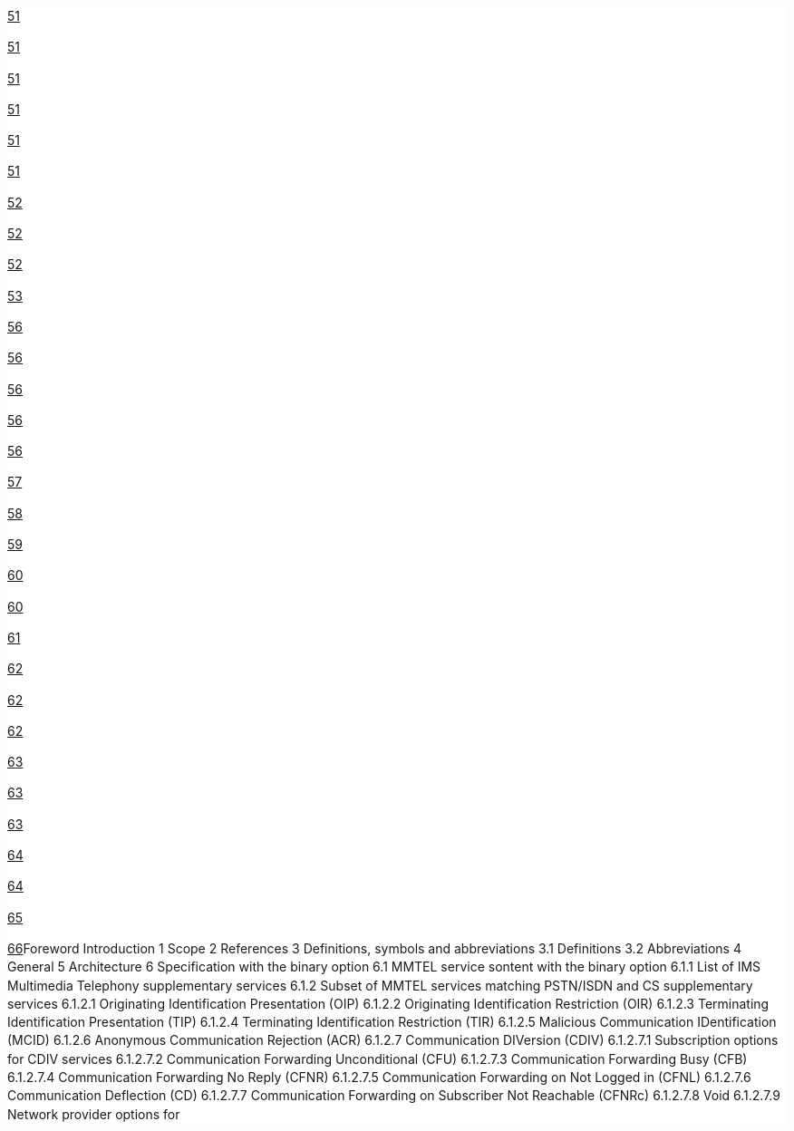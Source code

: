 [51](#group-identification-and-service-indications)

[51](#information-elements)

[51](#information-elements-associated-to-a-ims-user-group)

[51](#information-elements-associated-to-a-ims-group-member)

[51](#xml-schemas)

[51](#xml-schema-of-the-ims-group-data)

[52](#xml-schema-of-the-ims-group-member-data)

[52](#odb-information-for-ims-oriented-services)

[52](#service-indication)

[53](#ims-odb-information-schema)

[56](#ims-camel-services)

[56](#general-3)

[56](#service-indications-2)

[56](#xml-schemas-1)

[56](#xml-schema-of-ims-camel-services)

[57](#xml-schema-of-common-data-for-ims-camel-services)

[58](#xml-schema-for-o-im-csi)

[59](#xml-schema-for-o-im-bcsmcameltdp-criterialist)

[60](#xml-schema-for-d-im-csi)

[60](#xml-schema-for-vt-im-csi)

[61](#xml-schema-for-vt-im-bcsm-camel-tdp-criterialist)

[62](#shared-repository-data-identification)

[62](#general-4)

[62](#description)

[63](#service-indication-1)

[63](#information-elements-1)

[63](#shared-repository-data-reference)

[64](#xml-schemas-2)

[64](#shared-repository-data-identification-1)

[65](#annex-a-informative-dataset-example-with-variable-length-data)

[66](#annex-b-informative-change-history)Foreword Introduction 1 Scope 2
References 3 Definitions, symbols and abbreviations 3.1 Definitions 3.2
Abbreviations 4 General 5 Architecture 6 Specification with the binary
option 6.1 MMTEL service sontent with the binary option 6.1.1 List of
IMS Multimedia Telephony supplementary services 6.1.2 Subset of MMTEL
services matching PSTN/ISDN and CS supplementary services 6.1.2.1
Originating Identification Presentation (OIP) 6.1.2.2 Originating
Identification Restriction (OIR) 6.1.2.3 Terminating Identification
Presentation (TIP) 6.1.2.4 Terminating Identification Restriction (TIR)
6.1.2.5 Malicious Communication IDentification (MCID) 6.1.2.6 Anonymous
Communication Rejection (ACR) 6.1.2.7 Communication DIVersion (CDIV)
6.1.2.7.1 Subscription options for CDIV services 6.1.2.7.2 Communication
Forwarding Unconditional (CFU) 6.1.2.7.3 Communication Forwarding Busy
(CFB) 6.1.2.7.4 Communication Forwarding No Reply (CFNR) 6.1.2.7.5
Communication Forwarding on Not Logged in (CFNL) 6.1.2.7.6 Communication
Deflection (CD) 6.1.2.7.7 Communication Forwarding on Subscriber Not
Reachable (CFNRc) 6.1.2.7.8 Void 6.1.2.7.9 Network provider options for